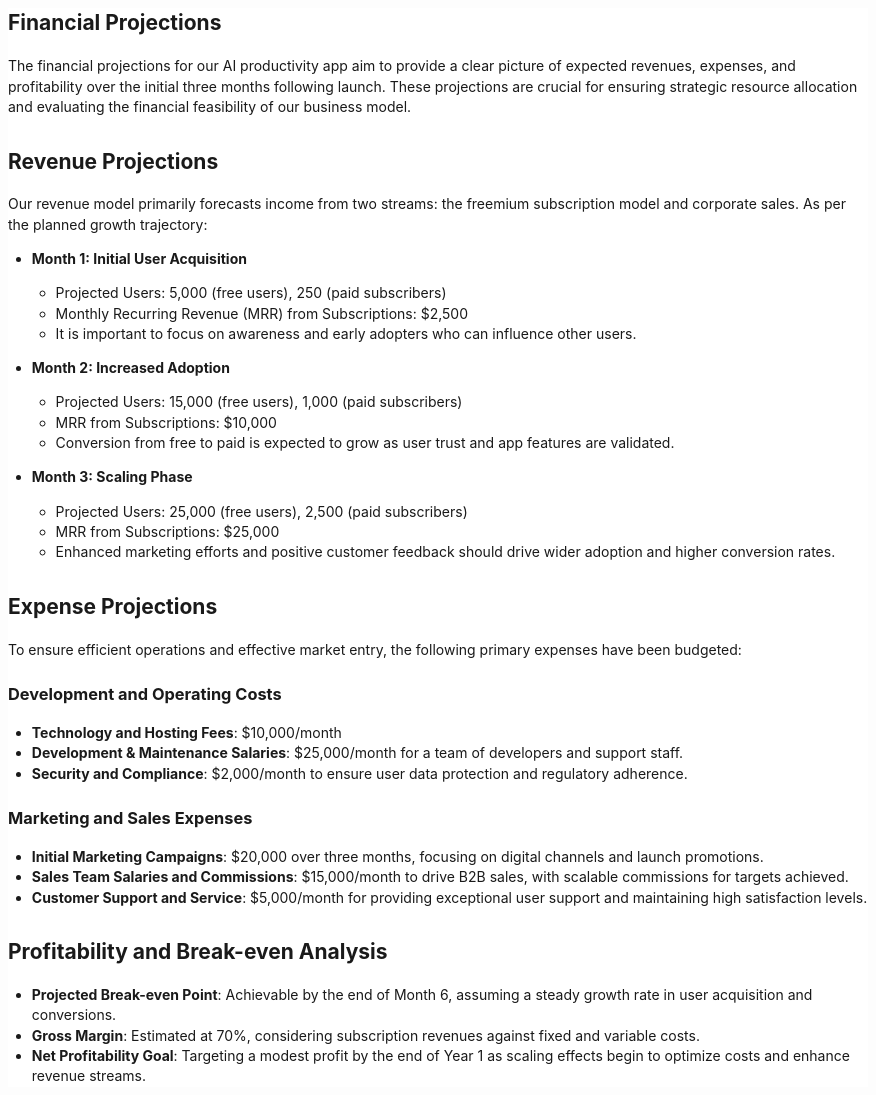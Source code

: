 ## Financial Projections

The financial projections for our AI productivity app aim to provide a clear picture of expected revenues, expenses, and profitability over the initial three months following launch. These projections are crucial for ensuring strategic resource allocation and evaluating the financial feasibility of our business model.

## Revenue Projections

Our revenue model primarily forecasts income from two streams: the freemium subscription model and corporate sales. As per the planned growth trajectory:

- **Month 1: Initial User Acquisition**
  - Projected Users: 5,000 (free users), 250 (paid subscribers)
  - Monthly Recurring Revenue (MRR) from Subscriptions: $2,500
  - It is important to focus on awareness and early adopters who can influence other users.

- **Month 2: Increased Adoption**
  - Projected Users: 15,000 (free users), 1,000 (paid subscribers)
  - MRR from Subscriptions: $10,000
  - Conversion from free to paid is expected to grow as user trust and app features are validated.

- **Month 3: Scaling Phase**
  - Projected Users: 25,000 (free users), 2,500 (paid subscribers)
  - MRR from Subscriptions: $25,000
  - Enhanced marketing efforts and positive customer feedback should drive wider adoption and higher conversion rates.

## Expense Projections

To ensure efficient operations and effective market entry, the following primary expenses have been budgeted:

### Development and Operating Costs
- **Technology and Hosting Fees**: $10,000/month
- **Development & Maintenance Salaries**: $25,000/month for a team of developers and support staff.
- **Security and Compliance**: $2,000/month to ensure user data protection and regulatory adherence.

### Marketing and Sales Expenses
- **Initial Marketing Campaigns**: $20,000 over three months, focusing on digital channels and launch promotions.
- **Sales Team Salaries and Commissions**: $15,000/month to drive B2B sales, with scalable commissions for targets achieved.
- **Customer Support and Service**: $5,000/month for providing exceptional user support and maintaining high satisfaction levels.

## Profitability and Break-even Analysis

- **Projected Break-even Point**: Achievable by the end of Month 6, assuming a steady growth rate in user acquisition and conversions.
- **Gross Margin**: Estimated at 70%, considering subscription revenues against fixed and variable costs.
- **Net Profitability Goal**: Targeting a modest profit by the end of Year 1 as scaling effects begin to optimize costs and enhance revenue streams.
